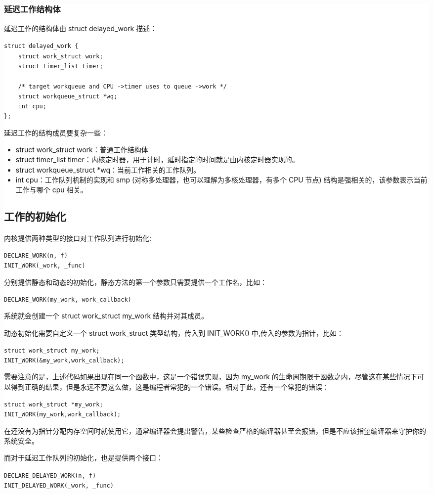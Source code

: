 ### 延迟工作结构体
延迟工作的结构体由 struct delayed_work 描述：
```
struct delayed_work {
	struct work_struct work;
	struct timer_list timer;

	/* target workqueue and CPU ->timer uses to queue ->work */
	struct workqueue_struct *wq;
	int cpu;
};
```

延迟工作的结构成员要复杂一些：



* struct work_struct work：普通工作结构体
* struct timer_list timer：内核定时器，用于计时，延时指定的时间就是由内核定时器实现的。  
* struct workqueue_struct *wq：当前工作相关的工作队列。
* int cpu：工作队列机制的实现和 smp (对称多处理器，也可以理解为多核处理器，有多个 CPU 节点) 结构是强相关的，该参数表示当前工作与哪个 cpu 相关。  


## 工作的初始化

内核提供两种类型的接口对工作队列进行初始化:
```
DECLARE_WORK(n, f)
INIT_WORK(_work, _func)
```
分别提供静态和动态的初始化，静态方法的第一个参数只需要提供一个工作名，比如：

```
DECLARE_WORK(my_work, work_callback)
```
系统就会创建一个 struct work_struct my_work 结构并对其成员。

动态初始化需要自定义一个 struct work_struct 类型结构，传入到 INIT_WORK() 中,传入的参数为指针，比如：

```
struct work_struct my_work;
INIT_WORK(&my_work,work_callback);
```

需要注意的是，上述代码如果出现在同一个函数中，这是一个错误实现，因为 my_work 的生命周期限于函数之内，尽管这在某些情况下可以得到正确的结果，但是永远不要这么做，这是编程者常犯的一个错误。相对于此，还有一个常犯的错误：

```
struct work_struct *my_work;
INIT_WORK(my_work,work_callback);
```

在还没有为指针分配内存空间时就使用它，通常编译器会提出警告，某些检查严格的编译器甚至会报错，但是不应该指望编译器来守护你的系统安全。  



而对于延迟工作队列的初始化，也是提供两个接口：

```
DECLARE_DELAYED_WORK(n, f)
INIT_DELAYED_WORK(_work, _func)
```
